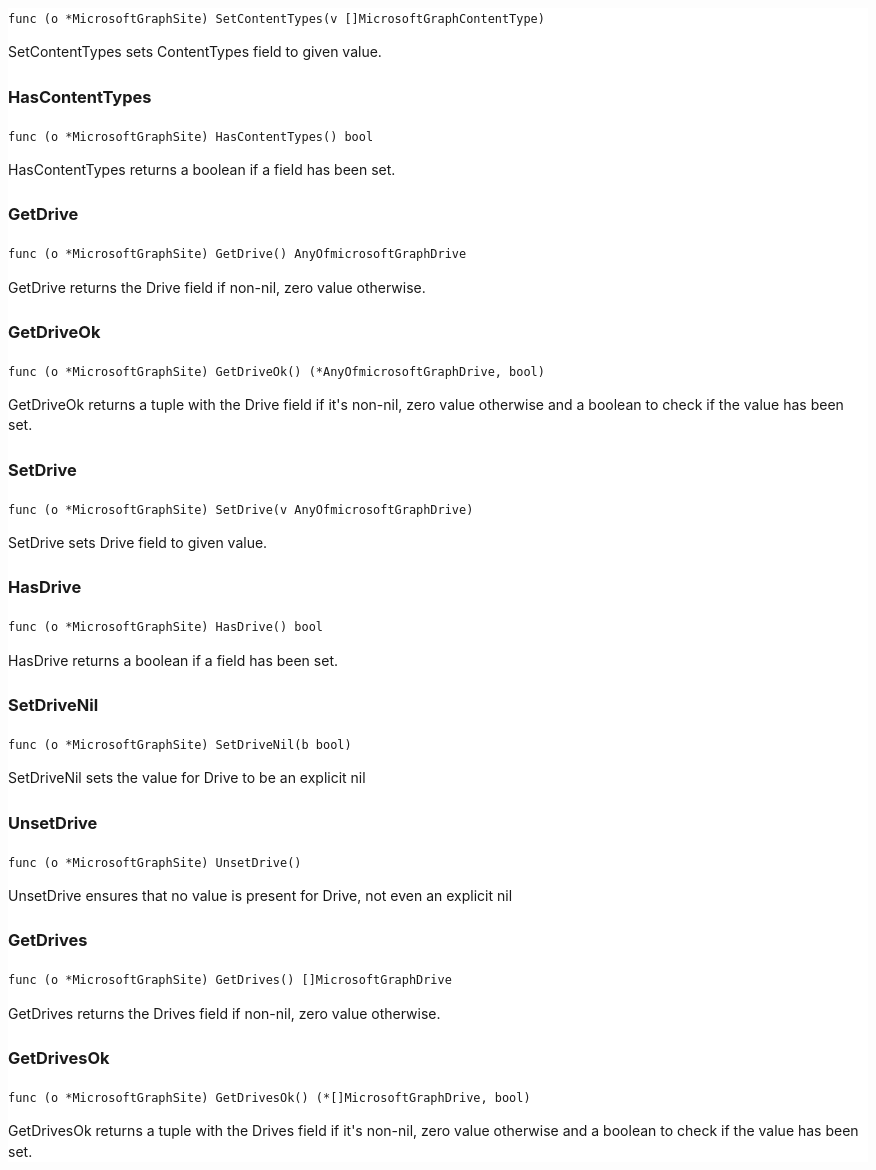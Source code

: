 `func (o *MicrosoftGraphSite) SetContentTypes(v []MicrosoftGraphContentType)`

SetContentTypes sets ContentTypes field to given value.

### HasContentTypes

`func (o *MicrosoftGraphSite) HasContentTypes() bool`

HasContentTypes returns a boolean if a field has been set.

### GetDrive

`func (o *MicrosoftGraphSite) GetDrive() AnyOfmicrosoftGraphDrive`

GetDrive returns the Drive field if non-nil, zero value otherwise.

### GetDriveOk

`func (o *MicrosoftGraphSite) GetDriveOk() (*AnyOfmicrosoftGraphDrive, bool)`

GetDriveOk returns a tuple with the Drive field if it's non-nil, zero value otherwise
and a boolean to check if the value has been set.

### SetDrive

`func (o *MicrosoftGraphSite) SetDrive(v AnyOfmicrosoftGraphDrive)`

SetDrive sets Drive field to given value.

### HasDrive

`func (o *MicrosoftGraphSite) HasDrive() bool`

HasDrive returns a boolean if a field has been set.

### SetDriveNil

`func (o *MicrosoftGraphSite) SetDriveNil(b bool)`

 SetDriveNil sets the value for Drive to be an explicit nil

### UnsetDrive
`func (o *MicrosoftGraphSite) UnsetDrive()`

UnsetDrive ensures that no value is present for Drive, not even an explicit nil
### GetDrives

`func (o *MicrosoftGraphSite) GetDrives() []MicrosoftGraphDrive`

GetDrives returns the Drives field if non-nil, zero value otherwise.

### GetDrivesOk

`func (o *MicrosoftGraphSite) GetDrivesOk() (*[]MicrosoftGraphDrive, bool)`

GetDrivesOk returns a tuple with the Drives field if it's non-nil, zero value otherwise
and a boolean to check if the value has been set.
